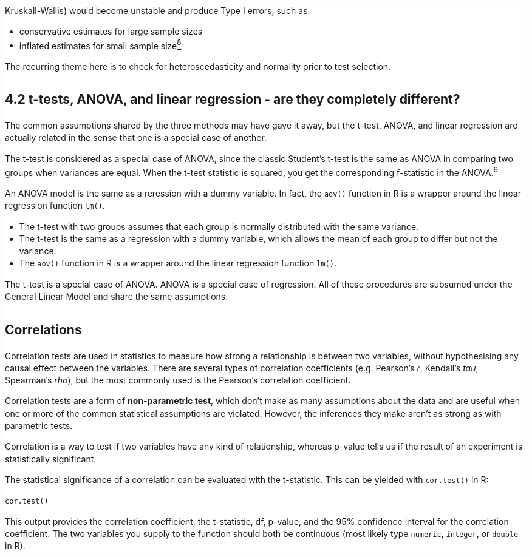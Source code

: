 Kruskall-Wallis) would become unstable and produce Type I errors, such
as:</p>
<ul>
<li>conservative estimates for large sample sizes</li>
<li>inflated estimates for small sample size<a href="#fn8"
class="footnote-ref" id="fnref8"><sup>8</sup></a></li>
</ul>
<p>The recurring theme here is to check for heteroscedasticity and
normality prior to test selection.</p>
</div>
<div
id="t-tests-anova-and-linear-regression---are-they-completely-different"
class="section level2">
<h2>4.2 t-tests, ANOVA, and linear regression - are they completely
different?</h2>
<p>The common assumptions shared by the three methods may have gave it
away, but the t-test, ANOVA, and linear regression are actually related
in the sense that one is a special case of another.</p>
<p>The t-test is considered as a special case of ANOVA, since the
classic Student’s t-test is the same as ANOVA in comparing two groups
when variances are equal. When the t-test statistic is squared, you get
the corresponding f-statistic in the ANOVA.<a href="#fn9"
class="footnote-ref" id="fnref9"><sup>9</sup></a></p>
<p>An ANOVA model is the same as a reression with a dummy variable. In
fact, the <code>aov()</code> function in R is a wrapper around the
linear regression function <code>lm()</code>.</p>
<ul>
<li>The t-test with two groups assumes that each group is normally
distributed with the same variance.</li>
<li>The t-test is the same as a regression with a dummy variable, which
allows the mean of each group to differ but not the variance.</li>
<li>The <code>aov()</code> function in R is a wrapper around the linear
regression function <code>lm()</code>.</li>
</ul>
<p>The t-test is a special case of ANOVA. ANOVA is a special case of
regression. All of these procedures are subsumed under the General
Linear Model and share the same assumptions.</p>
</div>
<div id="correlations" class="section level2">
<h2>Correlations</h2>
<p>Correlation tests are used in statistics to measure how strong a
relationship is between two variables, without hypothesising any causal
effect between the variables. There are several types of correlation
coefficients (e.g. Pearson’s <em>r</em>, Kendall’s <em>tau</em>,
Spearman’s <em>rho</em>), but the most commonly used is the Pearson’s
correlation coefficient.</p>
<p>Correlation tests are a form of <strong>non-parametric test</strong>,
which don’t make as many assumptions about the data and are useful when
one or more of the common statistical assumptions are violated. However,
the inferences they make aren’t as strong as with parametric tests.</p>
<p>Correlation is a way to test if two variables have any kind of
relationship, whereas p-value tells us if the result of an experiment is
statistically significant.</p>
<p>The statistical significance of a correlation can be evaluated with
the t-statistic. This can be yielded with <code>cor.test()</code> in
R:</p>
<div class="sourceCode" id="cb31"><pre class="sourceCode r"><code class="sourceCode r"><span id="cb31-1"><a href="#cb31-1" aria-hidden="true" tabindex="-1"></a><span class="fu">cor.test</span>()</span></code></pre></div>
<p>This output provides the correlation coefficient, the t-statistic,
df, p-value, and the 95% confidence interval for the correlation
coefficient. The two variables you supply to the function should both be
continuous (most likely type <code>numeric</code>, <code>integer</code>,
or <code>double</code> in R).</p>